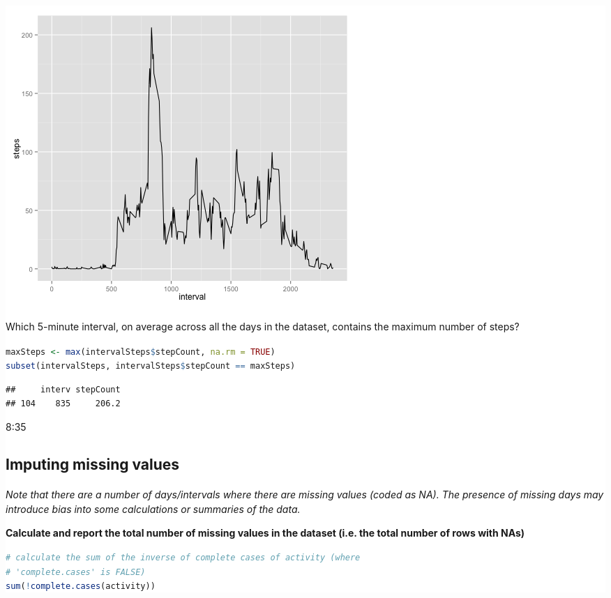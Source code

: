 ![plot of chunk unnamed-chunk-5](figure/unnamed-chunk-52.png) 



Which 5-minute interval, on average across all the days in the dataset, contains the maximum number of steps?

```r
maxSteps <- max(intervalSteps$stepCount, na.rm = TRUE)
subset(intervalSteps, intervalSteps$stepCount == maxSteps)
```

```
##     interv stepCount
## 104    835     206.2
```

8:35

## Imputing missing values

*Note that there are a number of days/intervals where there are missing values (coded as NA). The presence of missing days may introduce bias into some calculations or summaries of the data.*

**Calculate and report the total number of missing values in the dataset (i.e. the total number of rows with NAs)**



```r
# calculate the sum of the inverse of complete cases of activity (where
# 'complete.cases' is FALSE)
sum(!complete.cases(activity))
```
